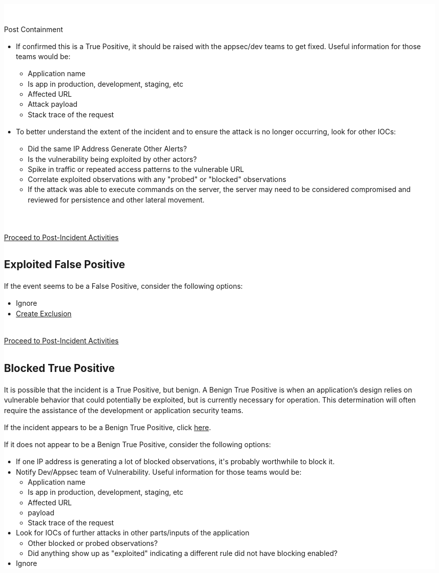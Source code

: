 \
\
Post Containment

- If confirmed this is a True Positive, it should be raised with the appsec/dev teams to get fixed. Useful information for those teams would be:  

  - Application name
  - Is app in production, development, staging, etc
  - Affected URL
  - Attack payload
  - Stack trace of the request
- To better understand the extent of the incident and to ensure the attack is no longer occurring, look for other IOCs:
  - Did the same IP Address Generate Other Alerts?
  - Is the vulnerability being exploited by other actors?
  - Spike in traffic or repeated access patterns to the vulnerable URL
  - Correlate exploited observations with any "probed" or "blocked" observations
  - If the attack was able to execute commands on the server, the server may need to be considered compromised and reviewed for persistence and other lateral movement.

\
\
[Proceed to Post-Incident Activities](#post-incident-activities)  



## Exploited False Positive  

If the event seems to be a False Positive, consider the following options:

- Ignore
- [Create Exclusion](https://docs.contrastsecurity.com/en/application-exclusions.html)

\
[Proceed to Post-Incident Activities](#post-incident-activities)  








## Blocked True Positive  

It is possible that the incident is a True Positive, but benign. A Benign True Positive is when an application’s design relies on vulnerable behavior that could potentially be exploited, but is currently necessary for operation. This determination will often require the assistance of the development or application security teams.  

If the incident appears to be a Benign True Positive, click [here](#benign-true-positive).

If it does not appear to be a Benign True Positive, consider the following options:

- If one IP address is generating a lot of blocked observations, it's probably worthwhile to block it.  
- Notify Dev/Appsec team of Vulnerability. Useful information for those teams would be:  
  - Application name
  - Is app in production, development, staging, etc
  - Affected URL
  - payload
  - Stack trace of the request  
- Look for IOCs of further attacks in other parts/inputs of the application
  - Other blocked or probed observations?  
  - Did anything show up as "exploited" indicating a different rule did not have blocking enabled?
- Ignore
